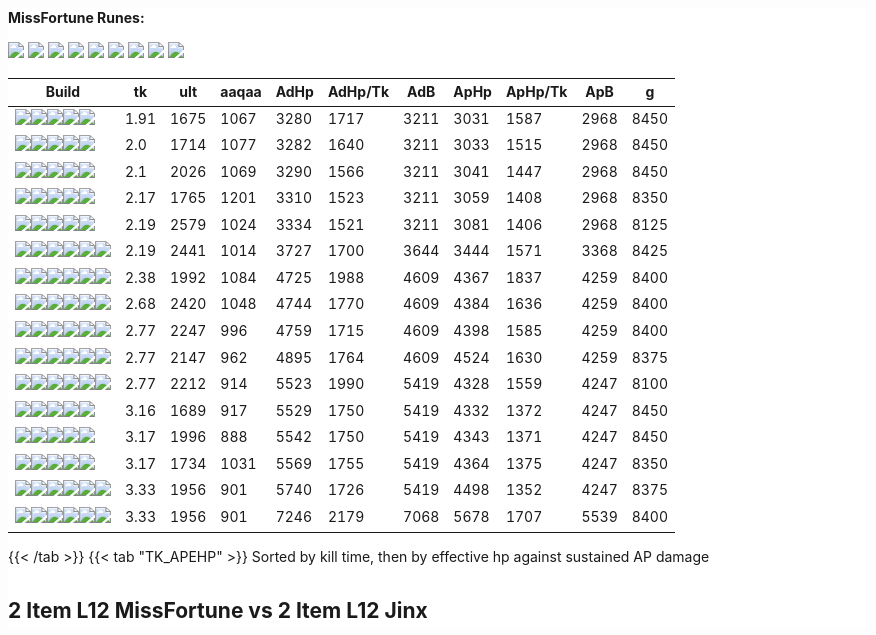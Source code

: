 

**MissFortune Runes:**


![](/Styles/Precision/PressTheAttack/PressTheAttack.png)
![](/Styles/Precision/Overheal.png)
![](/Styles/Precision/LegendAlacrity/LegendAlacrity.png)
![](/Styles/Precision/CutDown/CutDown.png)
![](/Styles/Sorcery/ManaflowBand/ManaflowBand.png)
![](/Styles/Sorcery/GatheringStorm/GatheringStorm.png)
![](/StatMods/StatModsAdaptiveForceIcon.png)
![](/StatMods/StatModsAdaptiveForceIcon.png)
![](/StatMods/StatModsArmorIcon.png)





 Build |tk|ult|aaqaa|AdHp|AdHp/Tk|AdB|ApHp|ApHp/Tk|ApB|g
-|-|-|-|-|-|-|-|-|-|-
![](/item/3087.png)![](/item/6672.png)![](/item/1053.png)![](/item/1055.png)![](/item/3006.png)|1.91|1675|1067|3280|1717|3211|3031|1587|2968|8450
![](/item/3095.png)![](/item/6672.png)![](/item/1053.png)![](/item/1055.png)![](/item/3006.png)|2.0|1714|1077|3282|1640|3211|3033|1515|2968|8450
![](/item/6672.png)![](/item/6676.png)![](/item/1053.png)![](/item/1055.png)![](/item/3006.png)|2.1|2026|1069|3290|1566|3211|3041|1447|2968|8450
![](/item/3153.png)![](/item/6672.png)![](/item/1001.png)![](/item/1055.png)![](/item/1038.png)|2.17|1765|1201|3310|1523|3211|3059|1408|2968|8350
![](/item/3074.png)![](/item/6691.png)![](/item/1001.png)![](/item/1055.png)![](/item/1037.png)|2.19|2579|1024|3334|1521|3211|3081|1406|2968|8125
![](/item/6609.png)![](/item/6691.png)![](/item/1001.png)![](/item/1053.png)![](/item/1055.png)![](/item/1037.png)|2.19|2441|1014|3727|1700|3644|3444|1571|3368|8425
![](/item/6673.png)![](/item/6672.png)![](/item/1001.png)![](/item/1055.png)![](/item/1038.png)![](/item/1036.png)|2.38|1992|1084|4725|1988|4609|4367|1837|4259|8400
![](/item/6673.png)![](/item/6676.png)![](/item/1001.png)![](/item/1055.png)![](/item/1038.png)![](/item/1036.png)|2.68|2420|1048|4744|1770|4609|4384|1636|4259|8400
![](/item/6673.png)![](/item/6696.png)![](/item/1001.png)![](/item/1055.png)![](/item/1038.png)![](/item/1036.png)|2.77|2247|996|4759|1715|4609|4398|1585|4259|8400
![](/item/3074.png)![](/item/6673.png)![](/item/1001.png)![](/item/1055.png)![](/item/1037.png)![](/item/1036.png)|2.77|2147|962|4895|1764|4609|4524|1630|4259|8375
![](/item/3026.png)![](/item/6691.png)![](/item/1001.png)![](/item/1053.png)![](/item/1055.png)![](/item/1036.png)|2.77|2212|914|5523|1990|5419|4328|1559|4247|8100
![](/item/3026.png)![](/item/3095.png)![](/item/1053.png)![](/item/1055.png)![](/item/3006.png)|3.16|1689|917|5529|1750|5419|4332|1372|4247|8450
![](/item/3026.png)![](/item/6676.png)![](/item/1053.png)![](/item/1055.png)![](/item/3006.png)|3.17|1996|888|5542|1750|5419|4343|1371|4247|8450
![](/item/3026.png)![](/item/3153.png)![](/item/1001.png)![](/item/1055.png)![](/item/1038.png)|3.17|1734|1031|5569|1755|5419|4364|1375|4247|8350
![](/item/3026.png)![](/item/3072.png)![](/item/1001.png)![](/item/1055.png)![](/item/1037.png)![](/item/1036.png)|3.33|1956|901|5740|1726|5419|4498|1352|4247|8375
![](/item/6673.png)![](/item/3026.png)![](/item/1001.png)![](/item/1055.png)![](/item/1038.png)![](/item/1036.png)|3.33|1956|901|7246|2179|7068|5678|1707|5539|8400
{{< /tab >}}
{{< tab "TK_APEHP" >}}
Sorted by kill time, then by effective hp against sustained AP damage
## 2 Item L12 MissFortune vs 2 Item L12 Jinx

